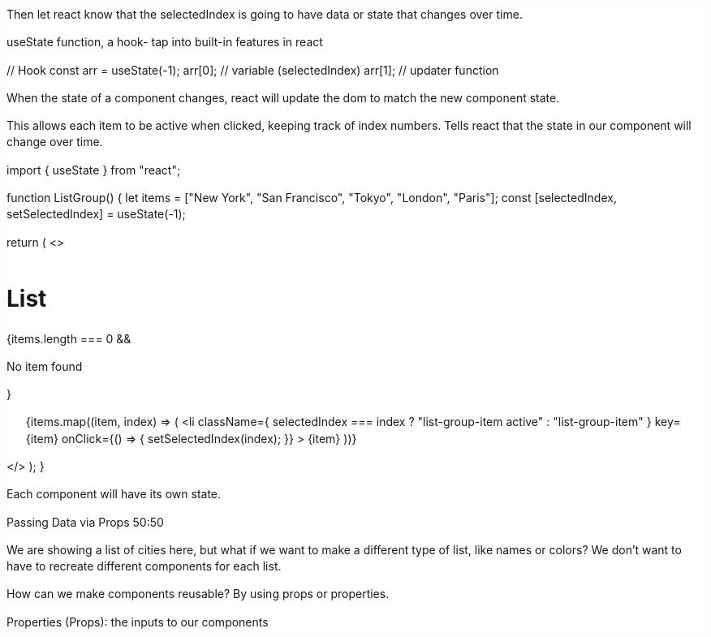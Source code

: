Then let react know that the selectedIndex is going to have data or state that changes over time.

useState function, a hook- tap into built-in features in react

  // Hook
  const arr = useState(-1);
  arr[0]; // variable (selectedIndex)
  arr[1]; // updater function

When the state of a component changes, react will update the dom to match the new component state.

This allows each item to be active when clicked, keeping track of index numbers. Tells react that the state in our component will change over time.

import { useState } from "react";


function ListGroup() {
  let items = ["New York", "San Francisco", "Tokyo", "London", "Paris"];
  const [selectedIndex, setSelectedIndex] = useState(-1);


  return (
    <>
      <h1>List</h1>
      {items.length === 0 && <p>No item found</p>}
      <ul className="list-group">
        {items.map((item, index) => (
          <li
            className={
              selectedIndex === index
                ? "list-group-item active"
                : "list-group-item"
            }
            key={item}
            onClick={() => {
              setSelectedIndex(index);
            }}
          >
            {item}
          </li>
        ))}
      </ul>
    </>
  );
}


Each component will have its own state.

Passing Data via Props 50:50

We are showing a list of cities here, but what if we want to make a different type of list, like names or colors? We don’t want to have to recreate different components for each list.

How can we make components reusable? By using props or properties.

Properties (Props): the inputs to our components

